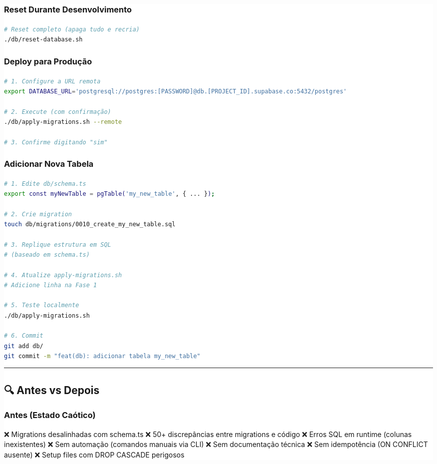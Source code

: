 ### Reset Durante Desenvolvimento

```bash
# Reset completo (apaga tudo e recria)
./db/reset-database.sh
```

### Deploy para Produção

```bash
# 1. Configure a URL remota
export DATABASE_URL='postgresql://postgres:[PASSWORD]@db.[PROJECT_ID].supabase.co:5432/postgres'

# 2. Execute (com confirmação)
./db/apply-migrations.sh --remote

# 3. Confirme digitando "sim"
```

### Adicionar Nova Tabela

```bash
# 1. Edite db/schema.ts
export const myNewTable = pgTable('my_new_table', { ... });

# 2. Crie migration
touch db/migrations/0010_create_my_new_table.sql

# 3. Replique estrutura em SQL
# (baseado em schema.ts)

# 4. Atualize apply-migrations.sh
# Adicione linha na Fase 1

# 5. Teste localmente
./db/apply-migrations.sh

# 6. Commit
git add db/
git commit -m "feat(db): adicionar tabela my_new_table"
```

---

## 🔍 Antes vs Depois

### Antes (Estado Caótico)

❌ Migrations desalinhadas com schema.ts
❌ 50+ discrepâncias entre migrations e código
❌ Erros SQL em runtime (colunas inexistentes)
❌ Sem automação (comandos manuais via CLI)
❌ Sem documentação técnica
❌ Sem idempotência (ON CONFLICT ausente)
❌ Setup files com DROP CASCADE perigosos
